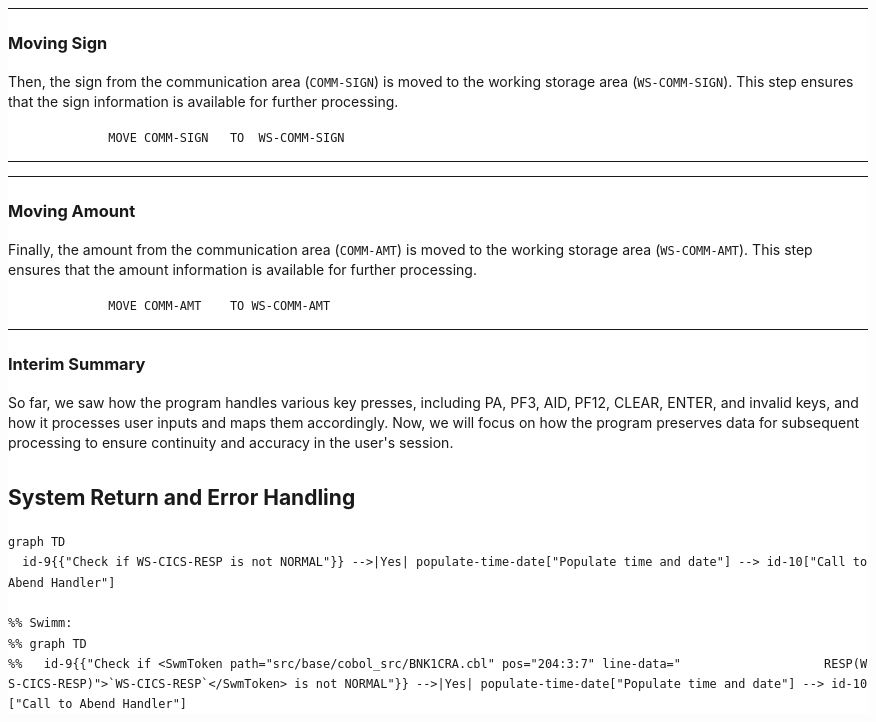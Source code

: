 
</SwmSnippet>

<SwmSnippet path="/src/base/cobol_src/BNK1CRA.cbl" line="258">

---

### Moving Sign

Then, the sign from the communication area (<SwmToken path="src/base/cobol_src/BNK1CRA.cbl" pos="258:3:5" line-data="              MOVE COMM-SIGN   TO  WS-COMM-SIGN">`COMM-SIGN`</SwmToken>) is moved to the working storage area (<SwmToken path="src/base/cobol_src/BNK1CRA.cbl" pos="258:9:13" line-data="              MOVE COMM-SIGN   TO  WS-COMM-SIGN">`WS-COMM-SIGN`</SwmToken>). This step ensures that the sign information is available for further processing.

```cobol
              MOVE COMM-SIGN   TO  WS-COMM-SIGN
```

---

</SwmSnippet>

<SwmSnippet path="/src/base/cobol_src/BNK1CRA.cbl" line="259">

---

### Moving Amount

Finally, the amount from the communication area (<SwmToken path="src/base/cobol_src/BNK1CRA.cbl" pos="259:3:5" line-data="              MOVE COMM-AMT    TO WS-COMM-AMT">`COMM-AMT`</SwmToken>) is moved to the working storage area (<SwmToken path="src/base/cobol_src/BNK1CRA.cbl" pos="259:9:13" line-data="              MOVE COMM-AMT    TO WS-COMM-AMT">`WS-COMM-AMT`</SwmToken>). This step ensures that the amount information is available for further processing.

```cobol
              MOVE COMM-AMT    TO WS-COMM-AMT
```

---

</SwmSnippet>

### Interim Summary

So far, we saw how the program handles various key presses, including PA, PF3, AID, PF12, CLEAR, ENTER, and invalid keys, and how it processes user inputs and maps them accordingly. Now, we will focus on how the program preserves data for subsequent processing to ensure continuity and accuracy in the user's session.

## System Return and Error Handling

```mermaid
graph TD
  id-9{{"Check if WS-CICS-RESP is not NORMAL"}} -->|Yes| populate-time-date["Populate time and date"] --> id-10["Call to Abend Handler"]

%% Swimm:
%% graph TD
%%   id-9{{"Check if <SwmToken path="src/base/cobol_src/BNK1CRA.cbl" pos="204:3:7" line-data="                    RESP(WS-CICS-RESP)">`WS-CICS-RESP`</SwmToken> is not NORMAL"}} -->|Yes| populate-time-date["Populate time and date"] --> id-10["Call to Abend Handler"]
```
